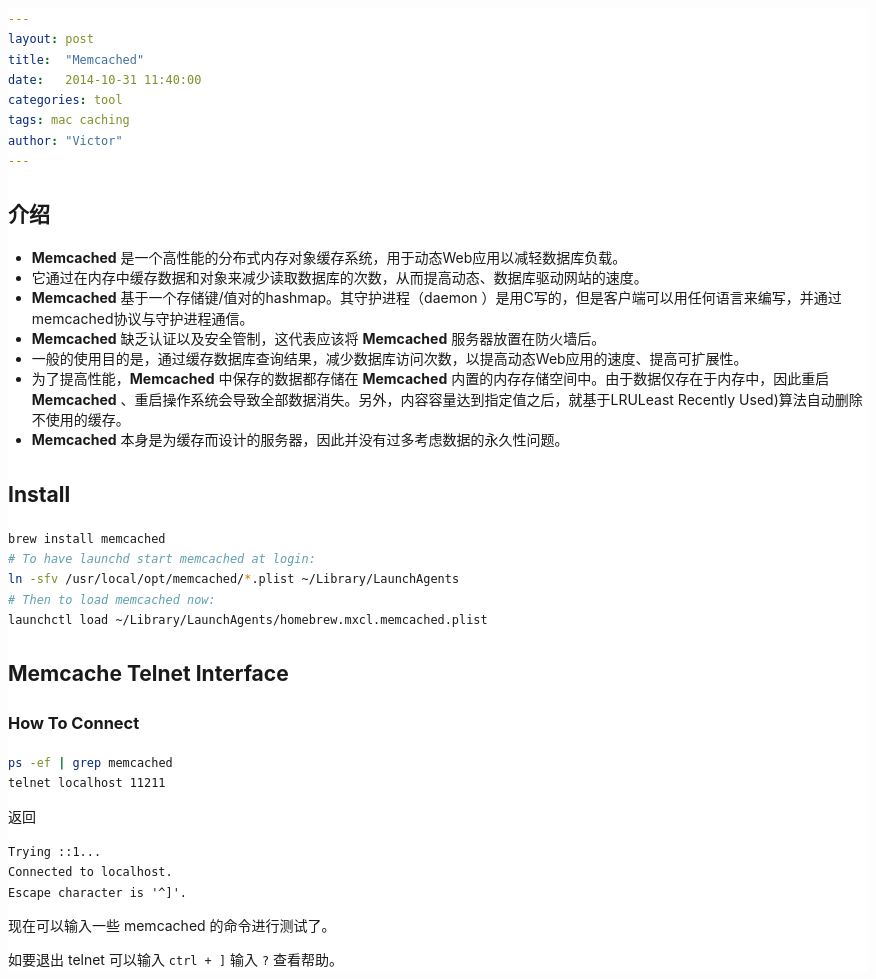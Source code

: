 ```yaml
---
layout: post
title:  "Memcached"
date:   2014-10-31 11:40:00
categories: tool
tags: mac caching
author: "Victor"
---
```


## 介绍

* **Memcached** 是一个高性能的分布式内存对象缓存系统，用于动态Web应用以减轻数据库负载。
* 它通过在内存中缓存数据和对象来减少读取数据库的次数，从而提高动态、数据库驱动网站的速度。
* **Memcached** 基于一个存储键/值对的hashmap。其守护进程（daemon ）是用C写的，但是客户端可以用任何语言来编写，并通过memcached协议与守护进程通信。
* **Memcached** 缺乏认证以及安全管制，这代表应该将 **Memcached** 服务器放置在防火墙后。
* 一般的使用目的是，通过缓存数据库查询结果，减少数据库访问次数，以提高动态Web应用的速度、提高可扩展性。
* 为了提高性能，**Memcached** 中保存的数据都存储在 **Memcached** 内置的内存存储空间中。由于数据仅存在于内存中，因此重启 **Memcached** 、重启操作系统会导致全部数据消失。另外，内容容量达到指定值之后，就基于LRULeast Recently Used)算法自动删除不使用的缓存。
* **Memcached** 本身是为缓存而设计的服务器，因此并没有过多考虑数据的永久性问题。

## Install

```bash
brew install memcached
# To have launchd start memcached at login:
ln -sfv /usr/local/opt/memcached/*.plist ~/Library/LaunchAgents
# Then to load memcached now:
launchctl load ~/Library/LaunchAgents/homebrew.mxcl.memcached.plist
```

## Memcache Telnet Interface

### How To Connect

```bash
ps -ef | grep memcached
telnet localhost 11211
```

返回

```
Trying ::1...
Connected to localhost.
Escape character is '^]'.
```

现在可以输入一些 memcached 的命令进行测试了。

如要退出 telnet 可以输入 ```ctrl + ]``` 输入 ```?``` 查看帮助。

